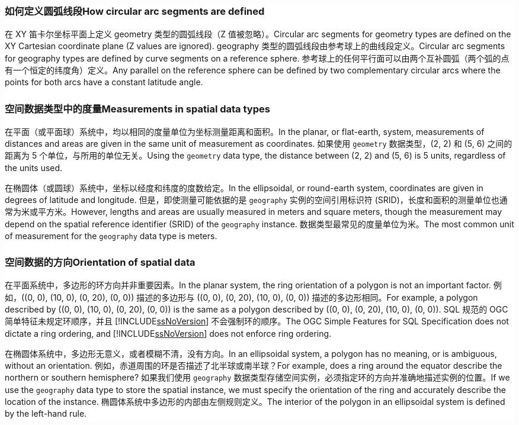 ### <a name="how-circular-arc-segments-are-defined"></a><span data-ttu-id="6448a-142">如何定义圆弧线段</span><span class="sxs-lookup"><span data-stu-id="6448a-142">How circular arc segments are defined</span></span>
 <span data-ttu-id="6448a-143">在 XY 笛卡尔坐标平面上定义 geometry 类型的圆弧线段（Z 值被忽略）。</span><span class="sxs-lookup"><span data-stu-id="6448a-143">Circular arc segments for geometry types are defined on the XY Cartesian coordinate plane (Z values are ignored).</span></span> <span data-ttu-id="6448a-144">geography 类型的圆弧线段由参考球上的曲线段定义。</span><span class="sxs-lookup"><span data-stu-id="6448a-144">Circular arc segments for geography types are defined by curve segments on a reference sphere.</span></span> <span data-ttu-id="6448a-145">参考球上的任何平行面可以由两个互补圆弧（两个弧的点有一个恒定的纬度角）定义。</span><span class="sxs-lookup"><span data-stu-id="6448a-145">Any parallel on the reference sphere can be defined by two complementary circular arcs where the points for both arcs have a constant latitude angle.</span></span>

### <a name="measurements-in-spatial-data-types"></a><span data-ttu-id="6448a-146">空间数据类型中的度量</span><span class="sxs-lookup"><span data-stu-id="6448a-146">Measurements in spatial data types</span></span>
 <span data-ttu-id="6448a-147">在平面（或平面球）系统中，均以相同的度量单位为坐标测量距离和面积。</span><span class="sxs-lookup"><span data-stu-id="6448a-147">In the planar, or flat-earth, system, measurements of distances and areas are given in the same unit of measurement as coordinates.</span></span> <span data-ttu-id="6448a-148">如果使用 `geometry` 数据类型，(2, 2) 和 (5, 6) 之间的距离为 5 个单位，与所用的单位无关。</span><span class="sxs-lookup"><span data-stu-id="6448a-148">Using the `geometry` data type, the distance between (2, 2) and (5, 6) is 5 units, regardless of the units used.</span></span>

 <span data-ttu-id="6448a-149">在椭圆体（或圆球）系统中，坐标以经度和纬度的度数给定。</span><span class="sxs-lookup"><span data-stu-id="6448a-149">In the ellipsoidal, or round-earth system, coordinates are given in degrees of latitude and longitude.</span></span> <span data-ttu-id="6448a-150">但是，即使测量可能依据的是 `geography` 实例的空间引用标识符 (SRID)，长度和面积的测量单位也通常为米或平方米。</span><span class="sxs-lookup"><span data-stu-id="6448a-150">However, lengths and areas are usually measured in meters and square meters, though the measurement may depend on the spatial reference identifier (SRID) of the `geography` instance.</span></span> <span data-ttu-id="6448a-151"> 数据类型最常见的度量单位为米。</span><span class="sxs-lookup"><span data-stu-id="6448a-151">The most common unit of measurement for the `geography` data type is meters.</span></span>

### <a name="orientation-of-spatial-data"></a><span data-ttu-id="6448a-152">空间数据的方向</span><span class="sxs-lookup"><span data-stu-id="6448a-152">Orientation of spatial data</span></span>
 <span data-ttu-id="6448a-153">在平面系统中，多边形的环方向并非重要因素。</span><span class="sxs-lookup"><span data-stu-id="6448a-153">In the planar system, the ring orientation of a polygon is not an important factor.</span></span> <span data-ttu-id="6448a-154">例如，((0, 0), (10, 0), (0, 20), (0, 0)) 描述的多边形与 ((0, 0), (0, 20), (10, 0), (0, 0)) 描述的多边形相同。</span><span class="sxs-lookup"><span data-stu-id="6448a-154">For example, a polygon described by ((0, 0), (10, 0), (0, 20), (0, 0)) is the same as a polygon described by ((0, 0), (0, 20), (10, 0), (0, 0)).</span></span> <span data-ttu-id="6448a-155">SQL 规范的 OGC 简单特征未规定环顺序，并且 [!INCLUDE[ssNoVersion](../../../includes/ssnoversion-md.md)] 不会强制环的顺序。</span><span class="sxs-lookup"><span data-stu-id="6448a-155">The OGC Simple Features for SQL Specification does not dictate a ring ordering, and [!INCLUDE[ssNoVersion](../../../includes/ssnoversion-md.md)] does not enforce ring ordering.</span></span>

 <span data-ttu-id="6448a-156">在椭圆体系统中，多边形无意义，或者模糊不清，没有方向。</span><span class="sxs-lookup"><span data-stu-id="6448a-156">In an ellipsoidal system, a polygon has no meaning, or is ambiguous, without an orientation.</span></span> <span data-ttu-id="6448a-157">例如，赤道周围的环是否描述了北半球或南半球？</span><span class="sxs-lookup"><span data-stu-id="6448a-157">For example, does a ring around the equator describe the northern or southern hemisphere?</span></span> <span data-ttu-id="6448a-158">如果我们使用 `geography` 数据类型存储空间实例，必须指定环的方向并准确地描述实例的位置。</span><span class="sxs-lookup"><span data-stu-id="6448a-158">If we use the `geography` data type to store the spatial instance, we must specify the orientation of the ring and accurately describe the location of the instance.</span></span> <span data-ttu-id="6448a-159">椭圆体系统中多边形的内部由左侧规则定义。</span><span class="sxs-lookup"><span data-stu-id="6448a-159">The interior of the polygon in an ellipsoidal system is defined by the left-hand rule.</span></span>

